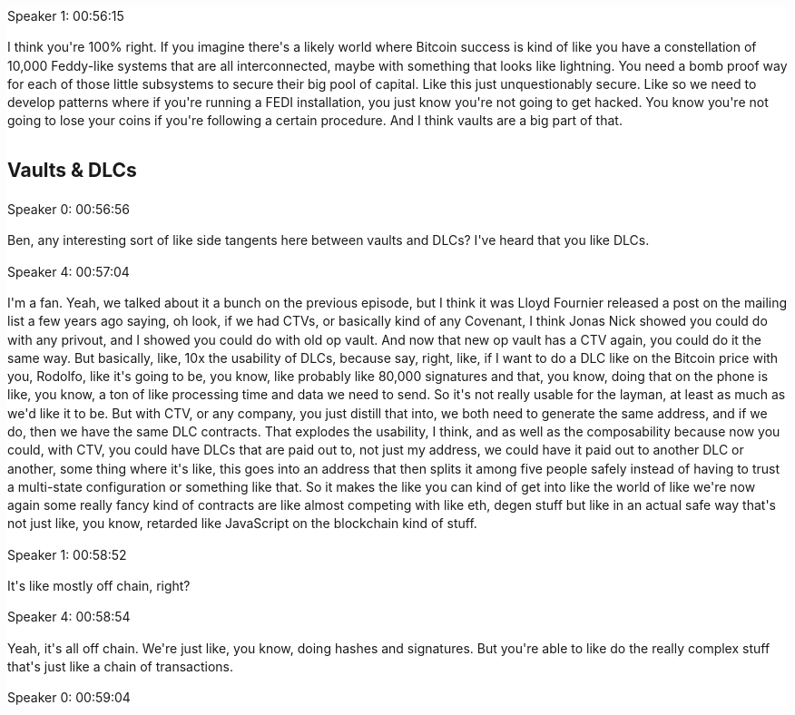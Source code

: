 Speaker 1: 00:56:15

I think you're 100% right.
If you imagine there's a likely world where Bitcoin success is kind of like you have a constellation of 10,000 Feddy-like systems that are all interconnected, maybe with something that looks like lightning.
You need a bomb proof way for each of those little subsystems to secure their big pool of capital.
Like this just unquestionably secure.
Like so we need to develop patterns where if you're running a FEDI installation, you just know you're not going to get hacked.
You know you're not going to lose your coins if you're following a certain procedure.
And I think vaults are a big part of that.

## Vaults & DLCs

Speaker 0: 00:56:56

Ben, any interesting sort of like side tangents here between vaults and DLCs?
I've heard that you like DLCs.

Speaker 4: 00:57:04

I'm a fan.
Yeah, we talked about it a bunch on the previous episode, but I think it was Lloyd Fournier released a post on the mailing list a few years ago saying, oh look, if we had CTVs, or basically kind of any Covenant, I think Jonas Nick showed you could do with any privout, and I showed you could do with old op vault.
And now that new op vault has a CTV again, you could do it the same way.
But basically, like, 10x the usability of DLCs, because say, right, like, if I want to do a DLC like on the Bitcoin price with you, Rodolfo, like it's going to be, you know, like probably like 80,000 signatures and that, you know, doing that on the phone is like, you know, a ton of like processing time and data we need to send.
So it's not really usable for the layman, at least as much as we'd like it to be.
But with CTV, or any company, you just distill that into, we both need to generate the same address, and if we do, then we have the same DLC contracts.
That explodes the usability, I think, and as well as the composability because now you could, with CTV, you could have DLCs that are paid out to, not just my address, we could have it paid out to another DLC or another, some thing where it's like, this goes into an address that then splits it among five people safely instead of having to trust a multi-state configuration or something like that.
So it makes the like you can kind of get into like the world of like we're now again some really fancy kind of contracts are like almost competing with like eth, degen stuff but like in an actual safe way that's not just like, you know, retarded like JavaScript on the blockchain kind of stuff.

Speaker 1: 00:58:52

It's like mostly off chain, right?

Speaker 4: 00:58:54

Yeah, it's all off chain.
We're just like, you know, doing hashes and signatures.
But you're able to like do the really complex stuff that's just like a chain of transactions.

Speaker 0: 00:59:04
